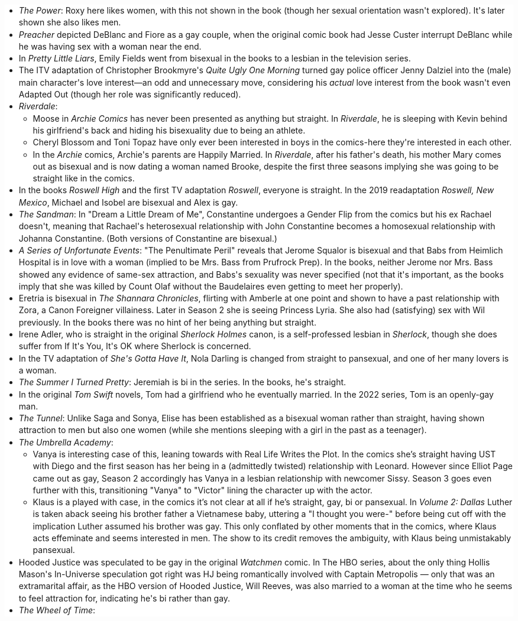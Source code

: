 -   _The Power_: Roxy here likes women, with this not shown in the book (though her sexual orientation wasn't explored). It's later shown she also likes men.
-   _Preacher_ depicted DeBlanc and Fiore as a gay couple, when the original comic book had Jesse Custer interrupt DeBlanc while he was having sex with a woman near the end.
-   In _Pretty Little Liars_, Emily Fields went from bisexual in the books to a lesbian in the television series.
-   The ITV adaptation of Christopher Brookmyre's _Quite Ugly One Morning_ turned gay police officer Jenny Dalziel into the (male) main character's love interest—an odd and unnecessary move, considering his _actual_ love interest from the book wasn't even Adapted Out (though her role was significantly reduced).
-   _Riverdale_:
    -   Moose in _Archie Comics_ has never been presented as anything but straight. In _Riverdale_, he is sleeping with Kevin behind his girlfriend's back and hiding his bisexuality due to being an athlete.
    -   Cheryl Blossom and Toni Topaz have only ever been interested in boys in the comics-here they're interested in each other.
    -   In the _Archie_ comics, Archie's parents are Happily Married. In _Riverdale_, after his father's death, his mother Mary comes out as bisexual and is now dating a woman named Brooke, despite the first three seasons implying she was going to be straight like in the comics.
-   In the books _Roswell High_ and the first TV adaptation _Roswell_, everyone is straight. In the 2019 readaptation _Roswell, New Mexico_, Michael and Isobel are bisexual and Alex is gay.
-   _The Sandman_: In "Dream a Little Dream of Me", Constantine undergoes a Gender Flip from the comics but his ex Rachael doesn't, meaning that Rachael's heterosexual relationship with John Constantine becomes a homosexual relationship with Johanna Constantine. (Both versions of Constantine are bisexual.)
-   _A Series of Unfortunate Events_: "The Penultimate Peril" reveals that Jerome Squalor is bisexual and that Babs from Heimlich Hospital is in love with a woman (implied to be Mrs. Bass from Prufrock Prep). In the books, neither Jerome nor Mrs. Bass showed any evidence of same-sex attraction, and Babs's sexuality was never specified (not that it's important, as the books imply that she was killed by Count Olaf without the Baudelaires even getting to meet her properly).
-   Eretria is bisexual in _The Shannara Chronicles_, flirting with Amberle at one point and shown to have a past relationship with Zora, a Canon Foreigner villainess. Later in Season 2 she is seeing Princess Lyria. She also had (satisfying) sex with Wil previously. In the books there was no hint of her being anything but straight.
-   Irene Adler, who is straight in the original _Sherlock Holmes_ canon, is a self-professed lesbian in _Sherlock_, though she does suffer from If It's You, It's OK where Sherlock is concerned.
-   In the TV adaptation of _She's Gotta Have It_, Nola Darling is changed from straight to pansexual, and one of her many lovers is a woman.
-   _The Summer I Turned Pretty_: Jeremiah is bi in the series. In the books, he's straight.
-   In the original _Tom Swift_ novels, Tom had a girlfriend who he eventually married. In the 2022 series, Tom is an openly-gay man.
-   _The Tunnel_: Unlike Saga and Sonya, Elise has been established as a bisexual woman rather than straight, having shown attraction to men but also one women (while she mentions sleeping with a girl in the past as a teenager).
-   _The Umbrella Academy_:
    -   Vanya is interesting case of this, leaning towards with Real Life Writes the Plot. In the comics she’s straight having UST with Diego and the first season has her being in a (admittedly twisted) relationship with Leonard. However since Elliot Page came out as gay, Season 2 accordingly has Vanya in a lesbian relationship with newcomer Sissy. Season 3 goes even further with this, transitioning "Vanya" to "Victor" lining the character up with the actor.
    -   Klaus is a played with case, in the comics it’s not clear at all if he’s straight, gay, bi or pansexual. In _Volume 2: Dallas_ Luther is taken aback seeing his brother father a Vietnamese baby, uttering a "I thought you were-" before being cut off with the implication Luther assumed his brother was gay. This only conflated by other moments that in the comics, where Klaus acts effeminate and seems interested in men. The show to its credit removes the ambiguity, with Klaus being unmistakably pansexual.
-   Hooded Justice was speculated to be gay in the original _Watchmen_ comic. In The HBO series, about the only thing Hollis Mason's In-Universe speculation got right was HJ being romantically involved with Captain Metropolis — only that was an extramarital affair, as the HBO version of Hooded Justice, Will Reeves, was also married to a woman at the time who he seems to feel attraction for, indicating he's bi rather than gay.
-   _The Wheel of Time_: